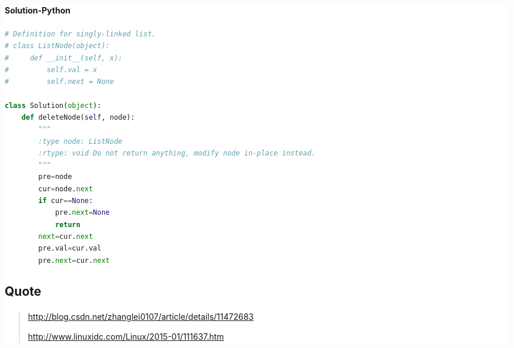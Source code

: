 #### Solution-Python

```python
# Definition for singly-linked list.
# class ListNode(object):
#     def __init__(self, x):
#         self.val = x
#         self.next = None

class Solution(object):
    def deleteNode(self, node):
        """
        :type node: ListNode
        :rtype: void Do not return anything, modify node in-place instead.
        """
        pre=node
        cur=node.next
        if cur==None:
            pre.next=None
            return
        next=cur.next
        pre.val=cur.val
        pre.next=cur.next
```

## Quote

> http://blog.csdn.net/zhanglei0107/article/details/11472683
> 
> http://www.linuxidc.com/Linux/2015-01/111637.htm